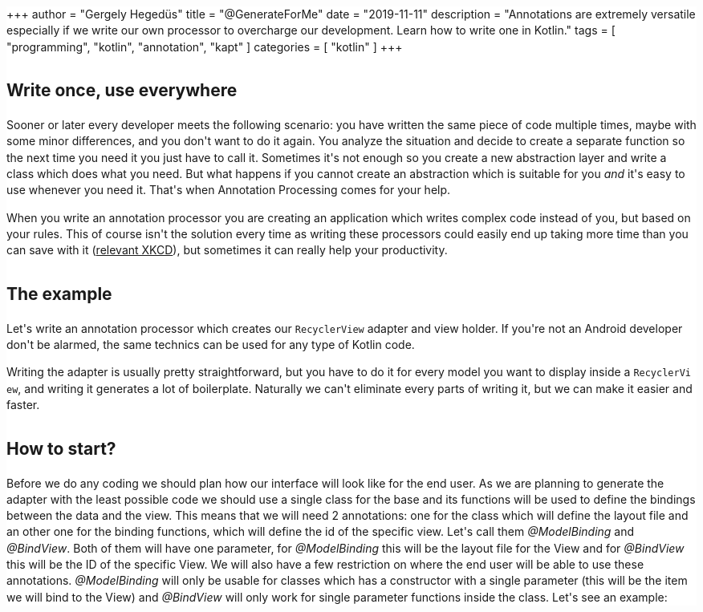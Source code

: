+++
author = "Gergely Hegedüs"
title = "@GenerateForMe"
date = "2019-11-11"
description = "Annotations are extremely versatile especially if we write our own processor to overcharge our development. Learn how to write one in Kotlin."
tags = [
    "programming",
    "kotlin",
    "annotation",
    "kapt"
]
categories = [
    "kotlin"
]
+++

## Write once, use everywhere

Sooner or later every developer meets the following scenario: you have written the same piece of code multiple times, maybe with some minor differences, and you don't want to do it again. You analyze the situation and decide to create a separate function so the next time you need it you just have to call it. Sometimes it's not enough so you create a new abstraction layer and write a class which does what you need. But what happens if you cannot create an abstraction which is suitable for you *and* it's easy to use whenever you need it. That's when Annotation Processing comes for your help.

When you write an annotation processor you are creating an application which writes complex code instead of you, but based on your rules. This of course isn't the solution every time as writing these processors could easily end up taking more time than you can save with it ([relevant XKCD](https://xkcd.com/1205/)), but sometimes it can really help your productivity.

## The example

Let's write an annotation processor which creates our `RecyclerView` adapter and view holder. If you're not an Android developer don't be alarmed, the same technics can be used for any type of Kotlin code.

Writing the adapter is usually pretty straightforward, but you have to do it for every model you want to display inside a `RecyclerView`, and writing it generates a lot of boilerplate. Naturally we can't eliminate every parts of writing it, but we can make it easier and faster.

## How to start?

Before we do any coding we should plan how our interface will look like for the end user. As we are planning to generate the adapter with the least possible code we should use a single class for the base and its functions will be used to define the bindings between the data and the view. This means that we will need 2 annotations: one for the class which will define the layout file and an other one for the binding functions, which will define the id of the specific view. Let's call them *@ModelBinding* and *@BindView*. Both of them will have one parameter, for *@ModelBinding* this will be the layout file for the View and for *@BindView* this will be the ID of the specific View. We will also have a few restriction on where the end user will be able to use these annotations. *@ModelBinding* will only be usable for classes which has a constructor with a single parameter (this will be the item we will bind to the View) and *@BindView* will only work for single parameter functions inside the class. Let's see an example:
